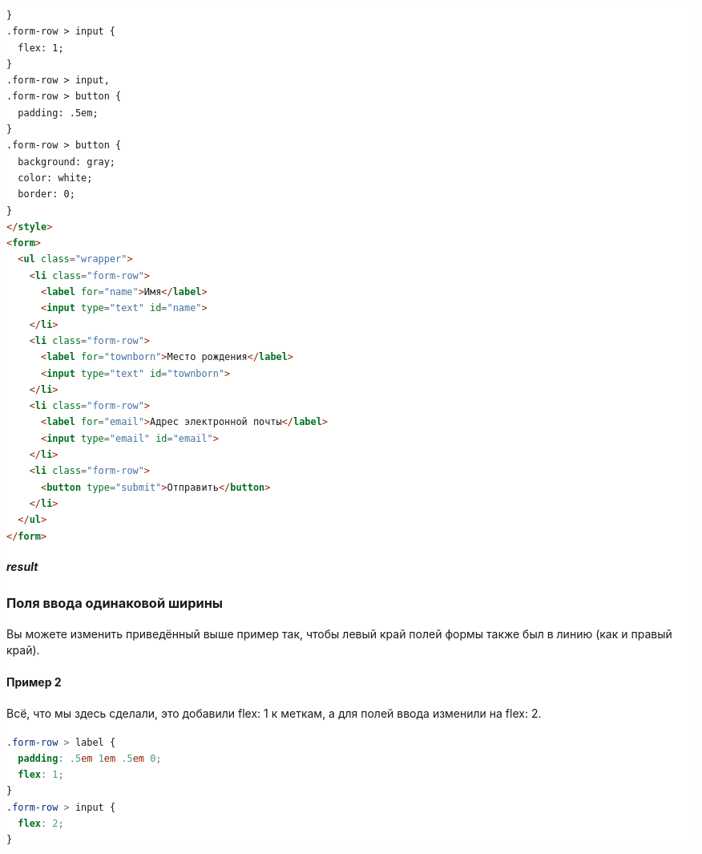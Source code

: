 ```html
}
.form-row > input {
  flex: 1;
}
.form-row > input,
.form-row > button {
  padding: .5em;
}
.form-row > button {
  background: gray;
  color: white;
  border: 0;
}
</style>
<form>
  <ul class="wrapper">
    <li class="form-row">
      <label for="name">Имя</label>
      <input type="text" id="name">
    </li>
    <li class="form-row">
      <label for="townborn">Место рождения</label>
      <input type="text" id="townborn">
    </li>
    <li class="form-row">
      <label for="email">Адрес электронной почты</label>
      <input type="email" id="email">
    </li>
    <li class="form-row">
      <button type="submit">Отправить</button>
    </li>
  </ul>
</form>
```

##### result
<iframe src="http://localhost:50000/with_flexbox_5.html" style="background: white; border: none; width: 500px; height: 500px;"/></iframe>


### Поля ввода одинаковой ширины

Вы можете изменить приведённый выше пример так, чтобы левый край полей формы также был в линию (как и правый край).

#### Пример 2

Всё, что мы здесь сделали, это добавили flex: 1 к меткам, а для полей ввода изменили на flex: 2.

```css
.form-row > label {
  padding: .5em 1em .5em 0;
  flex: 1;
}
.form-row > input {
  flex: 2;
}
```
